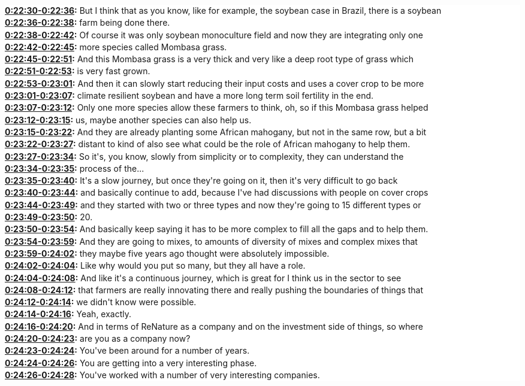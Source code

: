 **[0:22:30-0:22:36](https://investinginregenerativeagriculture.com/2020/03/09/felipe-villela/#t=0:22:30):**  But I think that as you know, like for example, the soybean case in Brazil, there is a soybean  
**[0:22:36-0:22:38](https://investinginregenerativeagriculture.com/2020/03/09/felipe-villela/#t=0:22:36):**  farm being done there.  
**[0:22:38-0:22:42](https://investinginregenerativeagriculture.com/2020/03/09/felipe-villela/#t=0:22:38):**  Of course it was only soybean monoculture field and now they are integrating only one  
**[0:22:42-0:22:45](https://investinginregenerativeagriculture.com/2020/03/09/felipe-villela/#t=0:22:42):**  more species called Mombasa grass.  
**[0:22:45-0:22:51](https://investinginregenerativeagriculture.com/2020/03/09/felipe-villela/#t=0:22:45):**  And this Mombasa grass is a very thick and very like a deep root type of grass which  
**[0:22:51-0:22:53](https://investinginregenerativeagriculture.com/2020/03/09/felipe-villela/#t=0:22:51):**  is very fast grown.  
**[0:22:53-0:23:01](https://investinginregenerativeagriculture.com/2020/03/09/felipe-villela/#t=0:22:53):**  And then it can slowly start reducing their input costs and uses a cover crop to be more  
**[0:23:01-0:23:07](https://investinginregenerativeagriculture.com/2020/03/09/felipe-villela/#t=0:23:01):**  climate resilient soybean and have a more long term soil fertility in the end.  
**[0:23:07-0:23:12](https://investinginregenerativeagriculture.com/2020/03/09/felipe-villela/#t=0:23:07):**  Only one more species allow these farmers to think, oh, so if this Mombasa grass helped  
**[0:23:12-0:23:15](https://investinginregenerativeagriculture.com/2020/03/09/felipe-villela/#t=0:23:12):**  us, maybe another species can also help us.  
**[0:23:15-0:23:22](https://investinginregenerativeagriculture.com/2020/03/09/felipe-villela/#t=0:23:15):**  And they are already planting some African mahogany, but not in the same row, but a bit  
**[0:23:22-0:23:27](https://investinginregenerativeagriculture.com/2020/03/09/felipe-villela/#t=0:23:22):**  distant to kind of also see what could be the role of African mahogany to help them.  
**[0:23:27-0:23:34](https://investinginregenerativeagriculture.com/2020/03/09/felipe-villela/#t=0:23:27):**  So it's, you know, slowly from simplicity or to complexity, they can understand the  
**[0:23:34-0:23:35](https://investinginregenerativeagriculture.com/2020/03/09/felipe-villela/#t=0:23:34):**  process of the...  
**[0:23:35-0:23:40](https://investinginregenerativeagriculture.com/2020/03/09/felipe-villela/#t=0:23:35):**  It's a slow journey, but once they're going on it, then it's very difficult to go back  
**[0:23:40-0:23:44](https://investinginregenerativeagriculture.com/2020/03/09/felipe-villela/#t=0:23:40):**  and basically continue to add, because I've had discussions with people on cover crops  
**[0:23:44-0:23:49](https://investinginregenerativeagriculture.com/2020/03/09/felipe-villela/#t=0:23:44):**  and they started with two or three types and now they're going to 15 different types or  
**[0:23:49-0:23:50](https://investinginregenerativeagriculture.com/2020/03/09/felipe-villela/#t=0:23:49):**  20.  
**[0:23:50-0:23:54](https://investinginregenerativeagriculture.com/2020/03/09/felipe-villela/#t=0:23:50):**  And basically keep saying it has to be more complex to fill all the gaps and to help them.  
**[0:23:54-0:23:59](https://investinginregenerativeagriculture.com/2020/03/09/felipe-villela/#t=0:23:54):**  And they are going to mixes, to amounts of diversity of mixes and complex mixes that  
**[0:23:59-0:24:02](https://investinginregenerativeagriculture.com/2020/03/09/felipe-villela/#t=0:23:59):**  they maybe five years ago thought were absolutely impossible.  
**[0:24:02-0:24:04](https://investinginregenerativeagriculture.com/2020/03/09/felipe-villela/#t=0:24:02):**  Like why would you put so many, but they all have a role.  
**[0:24:04-0:24:08](https://investinginregenerativeagriculture.com/2020/03/09/felipe-villela/#t=0:24:04):**  And like it's a continuous journey, which is great for I think us in the sector to see  
**[0:24:08-0:24:12](https://investinginregenerativeagriculture.com/2020/03/09/felipe-villela/#t=0:24:08):**  that farmers are really innovating there and really pushing the boundaries of things that  
**[0:24:12-0:24:14](https://investinginregenerativeagriculture.com/2020/03/09/felipe-villela/#t=0:24:12):**  we didn't know were possible.  
**[0:24:14-0:24:16](https://investinginregenerativeagriculture.com/2020/03/09/felipe-villela/#t=0:24:14):**  Yeah, exactly.  
**[0:24:16-0:24:20](https://investinginregenerativeagriculture.com/2020/03/09/felipe-villela/#t=0:24:16):**  And in terms of ReNature as a company and on the investment side of things, so where  
**[0:24:20-0:24:23](https://investinginregenerativeagriculture.com/2020/03/09/felipe-villela/#t=0:24:20):**  are you as a company now?  
**[0:24:23-0:24:24](https://investinginregenerativeagriculture.com/2020/03/09/felipe-villela/#t=0:24:23):**  You've been around for a number of years.  
**[0:24:24-0:24:26](https://investinginregenerativeagriculture.com/2020/03/09/felipe-villela/#t=0:24:24):**  You are getting into a very interesting phase.  
**[0:24:26-0:24:28](https://investinginregenerativeagriculture.com/2020/03/09/felipe-villela/#t=0:24:26):**  You've worked with a number of very interesting companies.  
